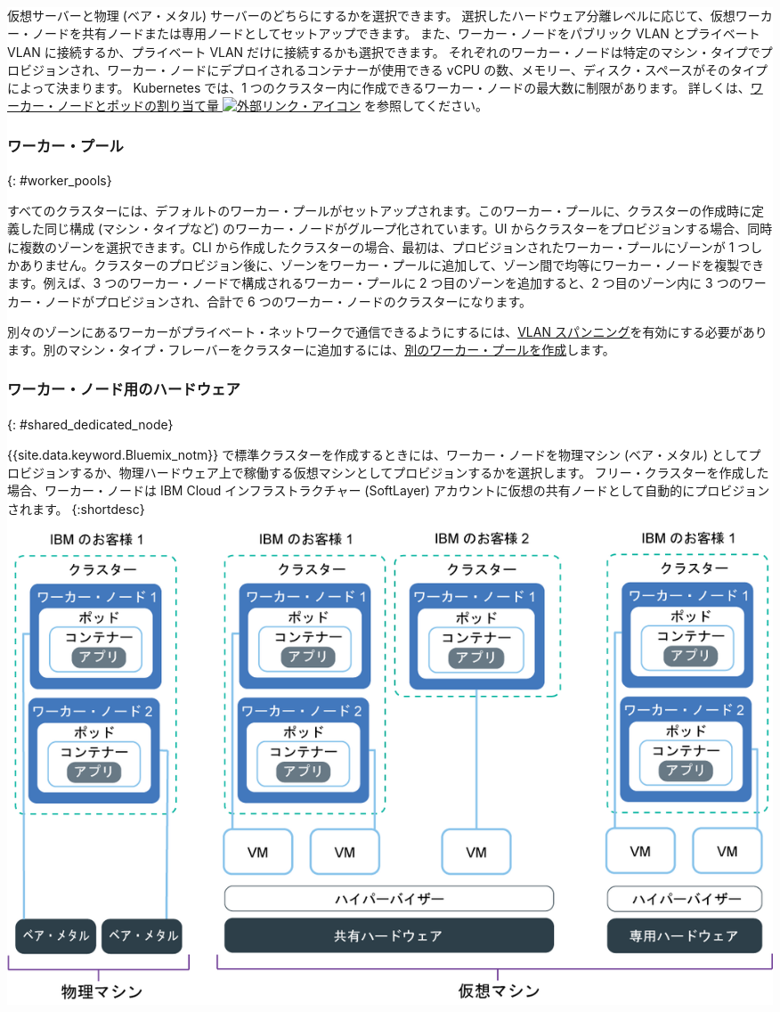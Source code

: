 仮想サーバーと物理 (ベア・メタル) サーバーのどちらにするかを選択できます。 選択したハードウェア分離レベルに応じて、仮想ワーカー・ノードを共有ノードまたは専用ノードとしてセットアップできます。 また、ワーカー・ノードをパブリック VLAN とプライベート VLAN に接続するか、プライベート VLAN だけに接続するかも選択できます。 それぞれのワーカー・ノードは特定のマシン・タイプでプロビジョンされ、ワーカー・ノードにデプロイされるコンテナーが使用できる vCPU の数、メモリー、ディスク・スペースがそのタイプによって決まります。 Kubernetes では、1 つのクラスター内に作成できるワーカー・ノードの最大数に制限があります。 詳しくは、[ワーカー・ノードとポッドの割り当て量 ![外部リンク・アイコン](../icons/launch-glyph.svg "外部リンク・アイコン")](https://kubernetes.io/docs/setup/cluster-large/) を参照してください。

### ワーカー・プール
{: #worker_pools}

すべてのクラスターには、デフォルトのワーカー・プールがセットアップされます。このワーカー・プールに、クラスターの作成時に定義した同じ構成 (マシン・タイプなど) のワーカー・ノードがグループ化されています。UI からクラスターをプロビジョンする場合、同時に複数のゾーンを選択できます。CLI から作成したクラスターの場合、最初は、プロビジョンされたワーカー・プールにゾーンが 1 つしかありません。クラスターのプロビジョン後に、ゾーンをワーカー・プールに追加して、ゾーン間で均等にワーカー・ノードを複製できます。例えば、3 つのワーカー・ノードで構成されるワーカー・プールに 2 つ目のゾーンを追加すると、2 つ目のゾーン内に 3 つのワーカー・ノードがプロビジョンされ、合計で 6 つのワーカー・ノードのクラスターになります。

別々のゾーンにあるワーカーがプライベート・ネットワークで通信できるようにするには、[VLAN スパンニング](/docs/infrastructure/vlans/vlan-spanning.html#vlan-spanning)を有効にする必要があります。別のマシン・タイプ・フレーバーをクラスターに追加するには、[別のワーカー・プールを作成](cs_cli_reference.html#cs_worker_pool_create)します。

### ワーカー・ノード用のハードウェア
{: #shared_dedicated_node}

{{site.data.keyword.Bluemix_notm}} で標準クラスターを作成するときには、ワーカー・ノードを物理マシン (ベア・メタル) としてプロビジョンするか、物理ハードウェア上で稼働する仮想マシンとしてプロビジョンするかを選択します。 フリー・クラスターを作成した場合、ワーカー・ノードは IBM Cloud インフラストラクチャー (SoftLayer) アカウントに仮想の共有ノードとして自動的にプロビジョンされます。
{:shortdesc}

![標準クラスター内のワーカー・ノードのハードウェア・オプション](images/cs_clusters_hardware.png)
